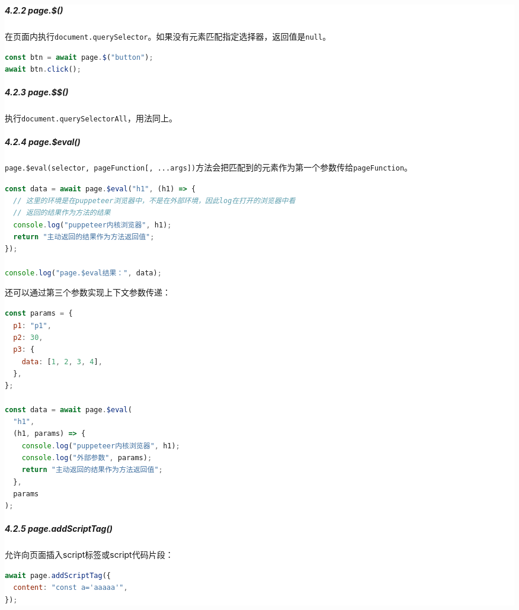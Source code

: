 ##### 4.2.2 page.$()

在页面内执行`document.querySelector`。如果没有元素匹配指定选择器，返回值是`null`。

```javascript
const btn = await page.$("button");
await btn.click();
```

##### 4.2.3 page.$$()

执行`document.querySelectorAll`，用法同上。

##### 4.2.4 page.$eval()

`page.$eval(selector, pageFunction[, ...args])`方法会把匹配到的元素作为第一个参数传给`pageFunction`。

```javascript
const data = await page.$eval("h1", (h1) => {
  // 这里的环境是在puppeteer浏览器中，不是在外部环境，因此log在打开的浏览器中看
  // 返回的结果作为方法的结果
  console.log("puppeteer内核浏览器", h1);
  return "主动返回的结果作为方法返回值";
});

console.log("page.$eval结果：", data);
```

还可以通过第三个参数实现上下文参数传递：

```javascript
const params = {
  p1: "p1",
  p2: 30,
  p3: {
    data: [1, 2, 3, 4],
  },
};

const data = await page.$eval(
  "h1",
  (h1, params) => {
    console.log("puppeteer内核浏览器", h1);
    console.log("外部参数", params);
    return "主动返回的结果作为方法返回值";
  },
  params
);
```

##### 4.2.5 page.addScriptTag()

允许向页面插入script标签或script代码片段：

```javascript
await page.addScriptTag({
  content: "const a='aaaaa'",
});
```
